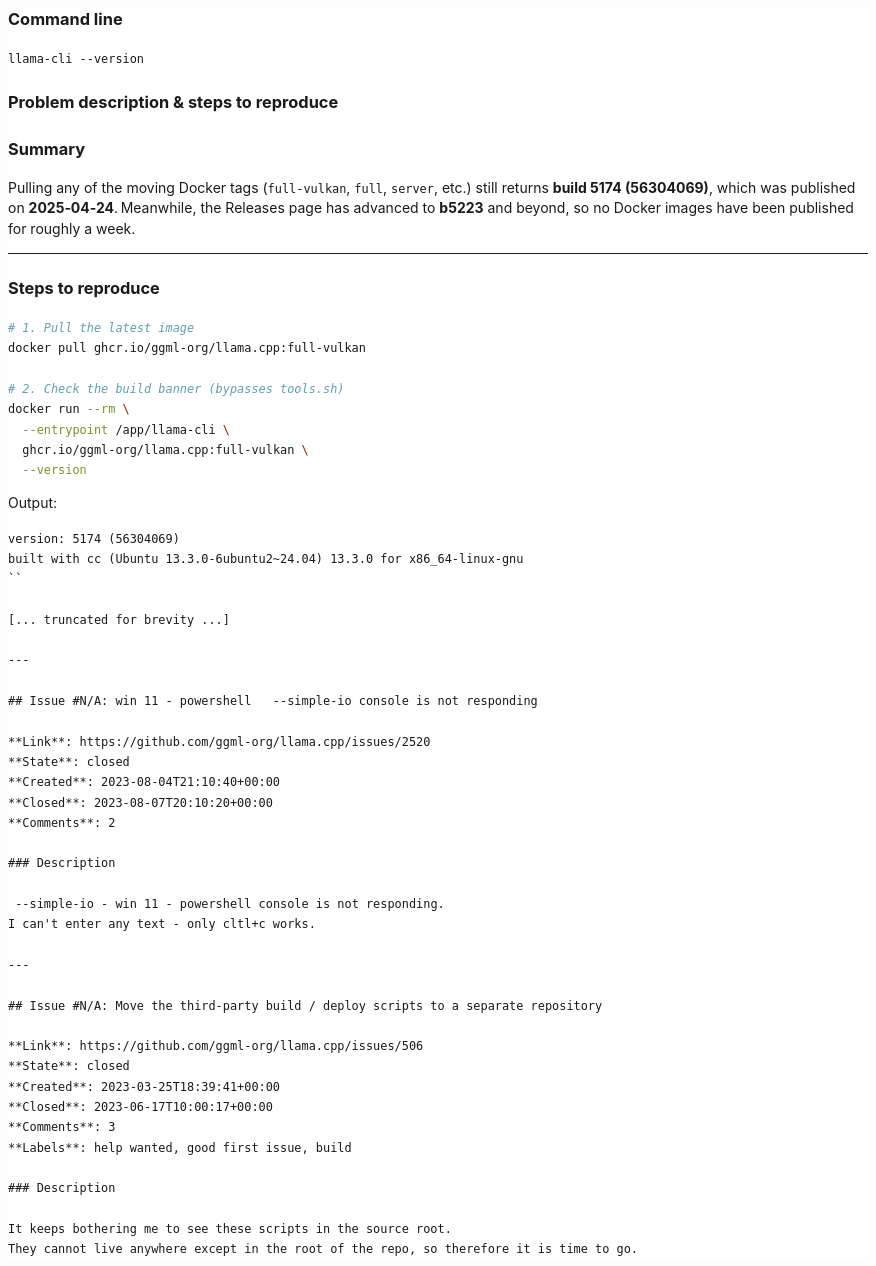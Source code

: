 ### Command line

```shell
llama-cli --version
```

### Problem description & steps to reproduce

### Summary
Pulling any of the moving Docker tags (`full-vulkan`, `full`, `server`, etc.) still returns **build 5174 (56304069)**, which was published on **2025‑04‑24**. Meanwhile, the Releases page has advanced to **b5223** and beyond, so no Docker images have been published for roughly a week.

---

### Steps to reproduce
```bash
# 1. Pull the latest image
docker pull ghcr.io/ggml-org/llama.cpp:full-vulkan

# 2. Check the build banner (bypasses tools.sh)
docker run --rm \
  --entrypoint /app/llama-cli \
  ghcr.io/ggml-org/llama.cpp:full-vulkan \
  --version
```
Output:
```
version: 5174 (56304069)
built with cc (Ubuntu 13.3.0-6ubuntu2~24.04) 13.3.0 for x86_64-linux-gnu
``

[... truncated for brevity ...]

---

## Issue #N/A: win 11 - powershell   --simple-io console is not responding 

**Link**: https://github.com/ggml-org/llama.cpp/issues/2520
**State**: closed
**Created**: 2023-08-04T21:10:40+00:00
**Closed**: 2023-08-07T20:10:20+00:00
**Comments**: 2

### Description

 --simple-io - win 11 - powershell console is not responding.
I can't enter any text - only cltl+c works.

---

## Issue #N/A: Move the third-party build / deploy scripts to a separate repository

**Link**: https://github.com/ggml-org/llama.cpp/issues/506
**State**: closed
**Created**: 2023-03-25T18:39:41+00:00
**Closed**: 2023-06-17T10:00:17+00:00
**Comments**: 3
**Labels**: help wanted, good first issue, build

### Description

It keeps bothering me to see these scripts in the source root.
They cannot live anywhere except in the root of the repo, so therefore it is time to go.
```